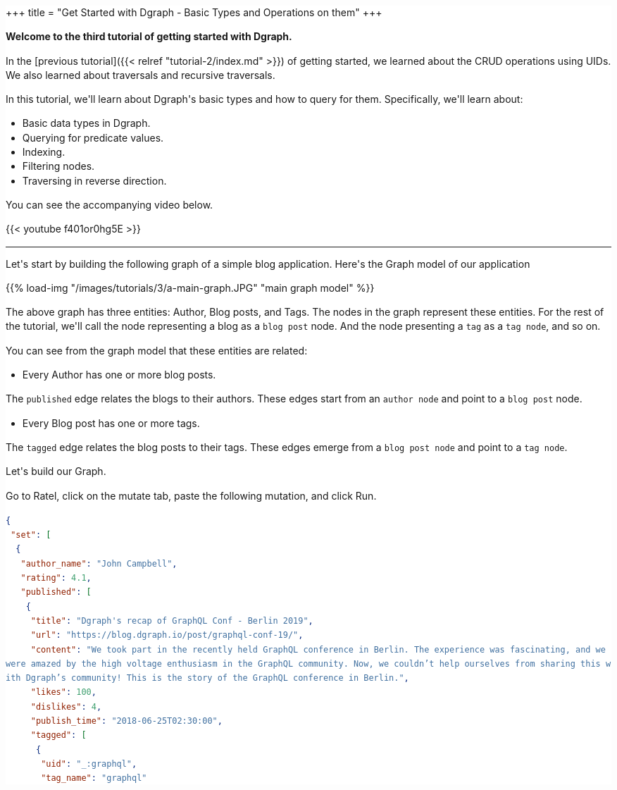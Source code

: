 +++
title = "Get Started with Dgraph - Basic Types and Operations on them"
+++

**Welcome to the third tutorial of getting started with Dgraph.**

In the [previous tutorial]({{< relref "tutorial-2/index.md" >}}) of getting started,
we learned about the CRUD operations using UIDs.
We also learned about traversals and recursive traversals.

In this tutorial, we'll learn about Dgraph's basic types and how to query for them.
Specifically, we'll learn about:

- Basic data types in Dgraph.
- Querying for predicate values.
- Indexing.
- Filtering nodes.
- Traversing in reverse direction.

You can see the accompanying video below.

{{< youtube f401or0hg5E >}}

----

Let's start by building the following graph of a simple blog application.
Here's the Graph model of our application

{{% load-img "/images/tutorials/3/a-main-graph.JPG" "main graph model" %}}

The above graph has three entities: Author, Blog posts, and Tags.
The nodes in the graph represent these entities.
For the rest of the tutorial, we'll call the node representing a blog as a `blog post` node.
And the node presenting a `tag` as a `tag node`, and so on.

You can see from the graph model that these entities are related:

- Every Author has one or more blog posts.

The `published` edge relates the blogs to their authors.
These edges start from an `author node` and point to a `blog post` node.

- Every Blog post has one or more tags.

The `tagged` edge relates the blog posts to their tags.
 These edges emerge from a `blog post node` and point to a `tag node`.

Let's build our Graph.

Go to Ratel, click on the mutate tab, paste the following mutation, and click Run.

```json
{
 "set": [
  {
   "author_name": "John Campbell",
   "rating": 4.1,
   "published": [
    {
     "title": "Dgraph's recap of GraphQL Conf - Berlin 2019",
     "url": "https://blog.dgraph.io/post/graphql-conf-19/",
     "content": "We took part in the recently held GraphQL conference in Berlin. The experience was fascinating, and we were amazed by the high voltage enthusiasm in the GraphQL community. Now, we couldn’t help ourselves from sharing this with Dgraph’s community! This is the story of the GraphQL conference in Berlin.",
     "likes": 100,
     "dislikes": 4,
     "publish_time": "2018-06-25T02:30:00",
     "tagged": [
      {
       "uid": "_:graphql",
       "tag_name": "graphql"
```